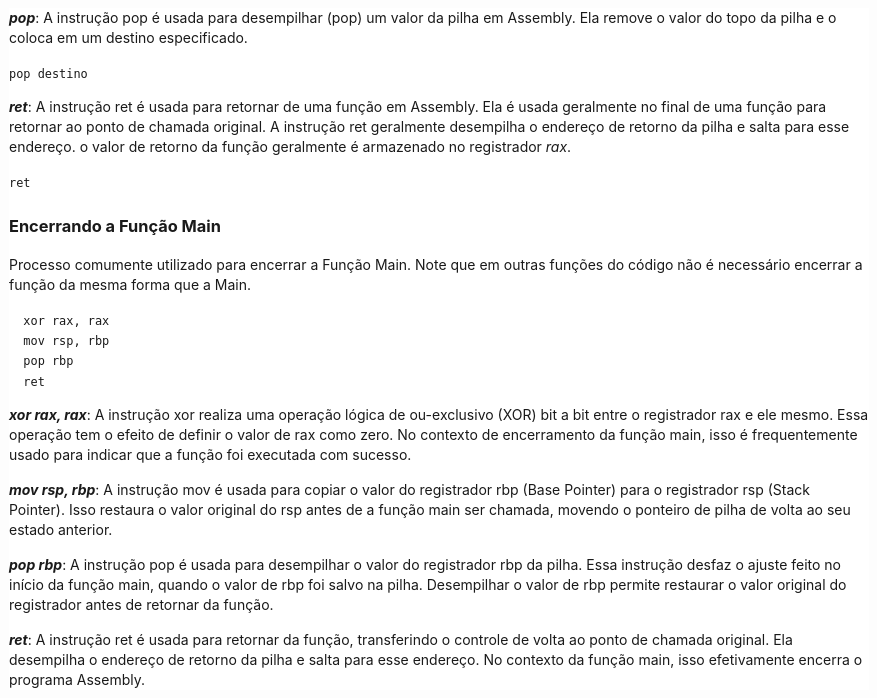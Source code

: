 ***pop***: A instrução pop é usada para desempilhar (pop) um valor da pilha em Assembly. Ela remove o valor do topo da pilha e o coloca em um destino especificado.

```assembly
pop destino
```

***ret***: A instrução ret é usada para retornar de uma função em Assembly. Ela é usada geralmente no final de uma função para retornar ao ponto de chamada original. A instrução ret geralmente desempilha o endereço de retorno da pilha e salta para esse endereço. o valor de retorno da função geralmente é armazenado no registrador *rax*.

```assembly
ret
```

### Encerrando a Função Main
Processo comumente utilizado para encerrar a Função Main. Note que em outras funções do código não é necessário encerrar a função da mesma forma que a Main.
```assembly
  xor rax, rax
  mov rsp, rbp
  pop rbp
  ret
```

***xor rax, rax***: A instrução xor realiza uma operação lógica de ou-exclusivo (XOR) bit a bit entre o registrador rax e ele mesmo. Essa operação tem o efeito de definir o valor de rax como zero. No contexto de encerramento da função main, isso é frequentemente usado para indicar que a função foi executada com sucesso.

***mov rsp, rbp***: A instrução mov é usada para copiar o valor do registrador rbp (Base Pointer) para o registrador rsp (Stack Pointer). Isso restaura o valor original do rsp antes de a função main ser chamada, movendo o ponteiro de pilha de volta ao seu estado anterior.

***pop rbp***: A instrução pop é usada para desempilhar o valor do registrador rbp da pilha. Essa instrução desfaz o ajuste feito no início da função main, quando o valor de rbp foi salvo na pilha. Desempilhar o valor de rbp permite restaurar o valor original do registrador antes de retornar da função.

***ret***: A instrução ret é usada para retornar da função, transferindo o controle de volta ao ponto de chamada original. Ela desempilha o endereço de retorno da pilha e salta para esse endereço. No contexto da função main, isso efetivamente encerra o programa Assembly.
